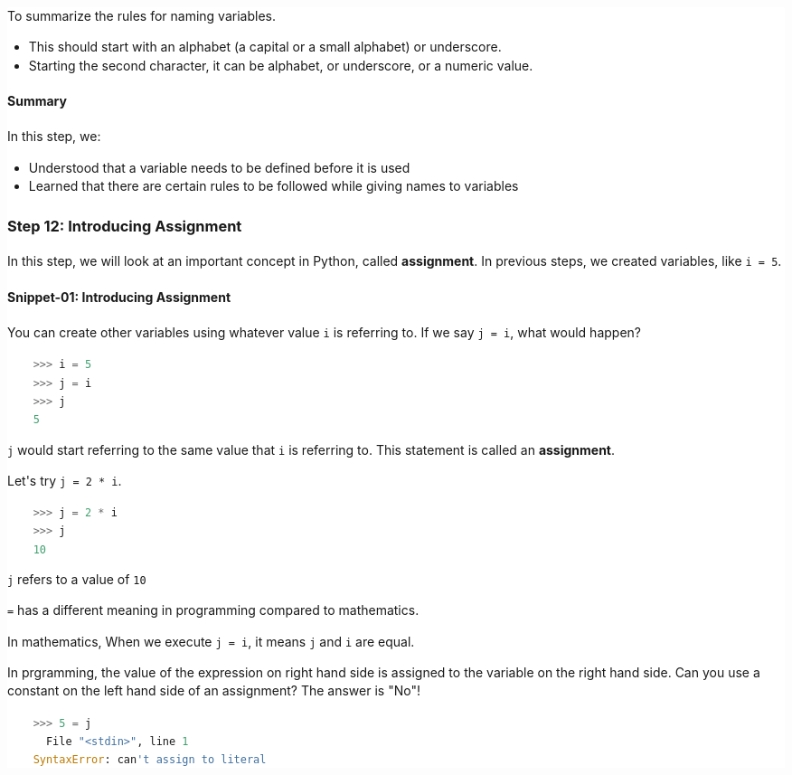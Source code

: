 To summarize the rules for naming variables. 

* This should start with an alphabet (a capital or a small alphabet) or underscore. 
* Starting the second character, it can be alphabet, or underscore, or a numeric value. 


#### Summary

In this step, we:

* Understood that a variable needs to be defined before it is used
* Learned that there are certain rules to be followed while giving names to variables

### Step 12: Introducing Assignment

In this step, we will look at an important concept in Python, called **assignment**. In previous steps, we created variables, like ```i = 5```.

#### Snippet-01: Introducing Assignment 

You can create other variables using whatever value ```i``` is referring to. If we say ```j = i```, what would happen?

```py
	>>> i = 5
	>>> j = i
	>>> j
	5

```
```j``` would start referring to the same value that ```i``` is referring to. This statement is called an **assignment**. 

Let's try ```j = 2 * i```.

```py
	>>> j = 2 * i
	>>> j
	10

```

`j` refers to a value of `10`


```=``` has a different meaning in programming compared to mathematics. 

In mathematics, When we execute  ```j = i```, it means ```j``` and ```i``` are equal. 

In prgramming, the value of the expression on right hand side is assigned to the variable on the right hand side.
Can you use a constant on the left hand side of an assignment? The answer is "No"!

```py
	>>> 5 = j
	  File "<stdin>", line 1
	SyntaxError: can't assign to literal

```
